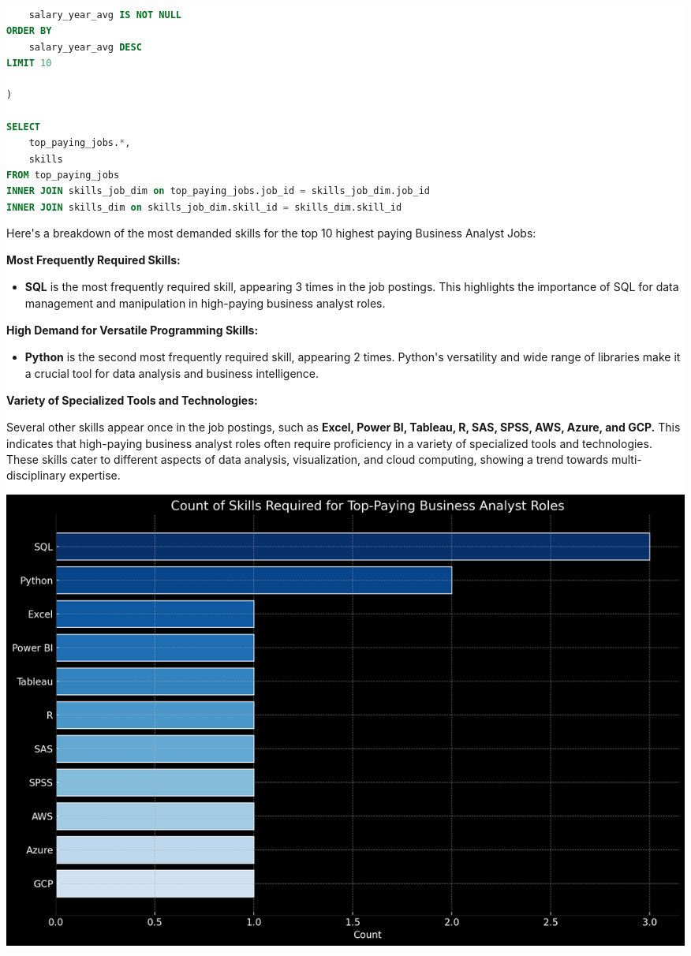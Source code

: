 ```sql
    salary_year_avg IS NOT NULL
ORDER BY
    salary_year_avg DESC
LIMIT 10

)

SELECT
    top_paying_jobs.*,
    skills
FROM top_paying_jobs
INNER JOIN skills_job_dim on top_paying_jobs.job_id = skills_job_dim.job_id
INNER JOIN skills_dim on skills_job_dim.skill_id = skills_dim.skill_id
```
Here's a breakdown of the most demanded skills for the top 10 highest paying Business Analyst Jobs:

**Most Frequently Required Skills:**

- **SQL** is the most frequently required skill, appearing 3 times in the job postings. This highlights the importance of SQL for data management and manipulation in high-paying business analyst roles.

**High Demand for Versatile Programming Skills:**

- **Python** is the second most frequently required skill, appearing 2 times. Python's versatility and wide range of libraries make it a crucial tool for data analysis and business intelligence.

**Variety of Specialized Tools and Technologies:**

Several other skills appear once in the job postings, such as **Excel, Power BI, Tableau, R, SAS, SPSS, AWS, Azure, and GCP.** This indicates that high-paying business analyst roles often require proficiency in a variety of specialized tools and technologies. These skills cater to different aspects of data analysis, visualization, and cloud computing, showing a trend towards multi-disciplinary expertise.

![Skill Count for Top Paying Jobs](assets/2_paying_job_skills.png)